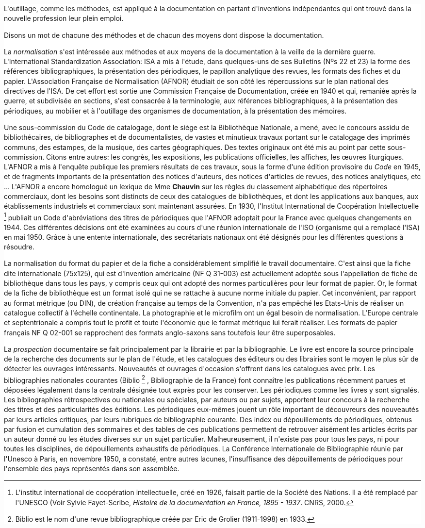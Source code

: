 L'outillage, comme les méthodes, est appliqué à la documentation en partant d'inventions indépendantes qui ont trouvé dans la nouvelle profession leur plein emploi.

Disons un mot de chacune des méthodes et de chacun des moyens dont dispose la documentation.

La _normalisation_ s'est intéressée aux méthodes et aux moyens de la documentation à la veille de la dernière guerre. L'International Standardization Association: ISA a mis à l'étude, dans quelques-uns de ses Bulletins (Nºs 22 et 23) la forme des références bibliographiques, la présentation des périodiques, le papillon analytique des revues, les formats des fiches et du papier. L'Association Française de Normalisation (AFNOR) étudiait de son côté les répercussions sur le plan national des directives de l'ISA. De cet effort est sortie une Commission Française de Documentation, créée en 1940 et qui, remaniée après la guerre, et subdivisée en sections, s'est consacrée à la terminologie, aux références bibliographiques, à la présentation des périodiques, au mobilier et à l'outillage des organismes de documentation, à la présentation des mémoires.

Une sous-commission du Code de catalogage, dont le siège est la Bibliothèque Nationale, a mené, avec le concours assidu de bibliothécaires, de bibliographes et de documentalistes, de vastes et minutieux travaux portant sur le catalogage des imprimés communs, des estampes, de la musique, des cartes géographiques. Des textes originaux ont été mis au point par cette sous-commission. Citons entre autres: les congrès, les expositions, les publications officielles, les affiches, les œuvres liturgiques. L'AFNOR a mis à l'enquête publique les premiers résultats de ces travaux, sous la forme d'une édition provisoire du _Code_ en 1945, et de fragments importants de la présentation des notices d'auteurs, des notices d'articles de revues, des notices analytiques, etc ... L'AFNOR a encore homologué un lexique de Mme **Chauvin** sur les règles du classement alphabétique des répertoires commerciaux, dont les besoins sont distincts de ceux des catalogues de bibliothèques, et dont les applications aux banques, aux établissements industriels et commerciaux sont maintenant assurées. En 1930, l'Institut International de Coopération Intellectuelle [^19] publiait un Code d'abréviations des titres de périodiques que l'AFNOR adoptait pour la France avec quelques changements en 1944. Ces différentes décisions ont été examinées au cours d'une réunion internationale de l'ISO (organisme qui a remplacé l'ISA) en mai 1950. Grâce à une entente internationale, des secrétariats nationaux ont été désignés pour les différentes questions à résoudre.

La normalisation du format du papier et de la fiche a considérablement simplifié le travail documentaire. C'est ainsi que la fiche dite internationale (75x125), qui est d'invention américaine (NF Q 31-003) est actuellement adoptée sous l'appellation de fiche de bibliothèque dans tous les pays, y compris ceux qui ont adopté des normes particulières pour leur format de papier. Or, le format de la fiche de bibliothèque est un format isolé qui ne se rattache à aucune norme initiale du papier. Cet inconvénient, par rapport au format métrique (ou DIN), de création française au temps de la Convention, n'a pas empêché les Etats-Unis de réaliser un catalogue collectif à l'échelle continentale. La photographie et le microfilm ont un égal besoin de normalisation. L'Europe centrale et septentrionale a compris tout le profit et toute l'économie que le format métrique lui ferait réaliser. Les formats de papier français NF Q 02-001 se rapprochent des formats anglo-saxons sans toutefois leur être superposables.

La _prospection_ documentaire se fait principalement par la librairie et par la bibliographie. Le livre est encore la source principale de la recherche des documents sur le plan de l'étude, et les catalogues des éditeurs ou des librairies sont le moyen le plus sûr de détecter les ouvrages intéressants. Nouveautés et ouvrages d'occasion s'offrent dans les catalogues avec prix. Les bibliographies nationales courantes (Biblio [^20] , Bibliographie de la France) font connaître les publications récemment parues et déposées légalement dans la centrale désignée tout exprès pour les conserver. Les périodiques comme les livres y sont signalés. Les bibliographies rétrospectives ou nationales ou spéciales, par auteurs ou par sujets, apportent leur concours à la recherche des titres et des particularités des éditions. Les périodiques eux-mêmes jouent un rôle important de découvreurs des nouveautés par leurs articles critiques, par leurs rubriques de bibliographie courante. Des index ou dépouillements de périodiques, obtenus par fusion et cumulation des sommaires et des tables de ces publications permettent de retrouver aisément les articles écrits par un auteur donné ou les études diverses sur un sujet particulier. Malheureusement, il n'existe pas pour tous les pays, ni pour toutes les disciplines, de dépouillements exhaustifs de périodiques. La Conférence Internationale de Bibliographie réunie par l'Unesco à Paris, en novembre 1950, a constaté, entre autres lacunes, l'insuffisance des dépouillements de périodiques pour l'ensemble des pays représentés dans son assemblée.


[^1]: Julien Cain (1887-1974). Directeur de la Bibliothèque Nationale de 1930 à 1964.
[^2]: UFOD. Créée à Paris en 1931.
[^3]: Raymond Bayer (1898-1959). Philosophe. Titulaire de la chaire « Esthétique et sciences de l'art » à la Sorbonne.
[^4]: Louise-Noëlle Malclès (1899-1977). Professeur à l'INTD.
[^5]: Henry Bliss (1870-1955). Bibliothécaire américain, auteur d'un système de classification.
[^6]: Paul Otlet (1868-1944). Fonde l'Institut international de bibliographie (IIB), en 1895, à Bruxelles. Dans son _Traité de Documentation_ (1934), il introduit le terme « documentologie ». Dans ce paragraphe, Suzanne Briet prend nettement ses distances par rapport à lui. L'emploi du terme « mage », par exemple, semble chargé d'une certaine ironie.
[^7]: Robert Pagès (1919-2007). Diplômé en philosophie en 1942, il milite à l'extrême gauche à Toulouse et à Paris. Il rencontre Suzanne Briet après la guerre et suit les cours de l'UFOD. Professeur à l'INTD de 1950 à 1957, il invente « l'analyse codée », un langage artificiel d'indexation, dans le cadre de son travail à la tête du laboratoire de psychologie sociale de la Sorbonne, de 1951 à 1985. Voir _Documentaliste_ 29 (2), mars-avril 1992 : « Robert Pagès et l'analyse codée », d'André Demailly. Son mémoire UFOD de 1948, « Problèmes de classification culturelle et documentaire », pourrait être l'origine des deux citations que fait Suzanne Briet dans cette première partie. Robert Pagès est également cité à la page 19, au début de la seconde partie, ce qui fait supposer une certaine influence de sa part sur la pensée de Suzanne Briet. Voir, sur Pagès, cet [article de Rosalba Palermiti](http://www.iut2.upmf-grenoble.fr/RI3/Mise_jour_06/TPS_precurseurs.htm).
[^8]: Il pourrait s'agir d'Andrew Carnegie (1835-1919), le philanthrope. Il a financé la création de 2 500 bibliothèques à travers le monde.
[^9]: Les premières machines mécanographiques pour la recherche documentaire sont mises en place en 1935 à la Société de chimie industrielle (Paris).
[^10]: Neyrpic, Neyret-Pictet. Cette entreprise située à Grenoble existe encore. Elle s'appelle aujourd'hui Alstom Hydro Power.
[^11]: Il pourrait s'agir d'Henri Verne. En 1937, il est directeur des musées nationaux et fait partie du Comité international de la documentation.
[^12]: Il pourrait s'agir d'Eugene Wigner (1902-1995), physicien américano-hongrois.
[^13]: John Ely Burchard (1898-1975). Professeur au MIT.
[^14]: Jean Thibaud (1901-1960). Physicien nucléaire français.
[^15]: Paul Le Rolland. Scientifique et communiste, il est directeur de l'enseignement technique de 1944 à 1947.
[^16]: Julian Huxley (1887-1975). Biologiste anglais, il est l'auteur de nombreux ouvrages de vulgarisation.
[^17]: Louis Ragey (1895-1970). Directeur du Cnam (1940-1965) au moment où l'INTD est fondée.
[^18]: Il pourrait s'agir de l'auteur américain Algie Martin Simons, auteur de _Social Forces in American History_. New York, 1911. Nous n'avons pas retrouvé l'origine précise de cette citation.
[^19]: L'institut international de coopération intellectuelle, créé en 1926, faisait partie de la Société des Nations. Il a été remplacé par l'UNESCO (Voir Sylvie Fayet-Scribe, _Histoire de la documentation en France, 1895 - 1937_. CNRS, 2000.
[^20]: Biblio est le nom d'une revue bibliographique créée par Eric de Grolier (1911-1998) en 1933.
[^21]: Deutscher Gesamtkatalog (1935-1945). Voir, d'Andreas Heise [_Bibliothekskennzeichnung in Deutschland_](http://www.ib.hu-berlin.de/~kumlau/handreichungen/h60/).
[^22]: Charles-Jacques Brunet (1780-1867). Bibliophile français. Auteur du _Manuel du Libraire_, une bibliographie mondiale des œuvres les plus estimées depuis l'origine de l'imprimerie jusqu'à son époque.
[^23]: James Duff Brown (1862-1914). Bibliothécaire anglais (Ecosse) auteur d'une classification pour les bibliothèques (1898) qui se veut plus pratique que celle de Dewey. Il prône l'accès direct des usagers aux rayonnages.
[^24]: Unanimisme : mouvement littéraire illustré par le roman _Les Hommes de bonne volonté_, de Jules Romains (1932), pour lequel le collectif a plus de sens que l'individuel. Ce type de dynamique paraît convenir particulièrement à Suzanne Briet, dans la mesure où elle insiste à de nombreuses reprises dans ce livre sur l'importance du travail en équipe, d'une part, et sur la collaboration entre les nations, d'autre part. On peut supposer que dans son esprit, la même logique « unanimiste » doit prévaloir au sein des « organisations » publiques ou privées et sur l'ensemble de la planète.
[^25]: Lewis Mumford (1895-1990). Auteur de _Technics and Civilization_ (1934) et inventeur du concept de « mégamachine ».
[^26]: Lumitype. Procédé de photocomposition.
[^27]: Le nom de cette machine vient de Gérard Cordonnier, ingénieur français, inventeur du système de fiches perforées Selecto (1942).
[^28]: Charles Le Maistre (1874-1953). Ingénieur anglais, secrétaire général de la Commission électrotechnique internationale (1906-1953) et fondateur de l'ISO (1946). Voir [ici](http://www.iec.ch/online_news/etech/arch_2006/etech_0306/news.htm?mlref=etech#lemaistre) une biographie.
[^29]: Pedro Rossello (1929-1970). Il a été directeur adjoint du Bureau international de l'éducation à l'UNESCO.
[^30]: Congrès mondial de la documentation universelle, Paris, 1937.
[^31]: Charles Braibant (1889-1976). Directeur des Archives de France de 1948 à 1959.
[^32]: Jesse H. Shera (1903-1982). Bibliothécaire et théoricien américain. Pas de guillemets ouvrant la citation.
[^33]: Luther Evans (1902-1981). Directeur de la Bibliothèque du Congrès (Etats-Unis) de 1945 à 1954.
[^34]: Jaime Torres-Bodet (1902-1974). Directeur de l'UNESCO de 1948 à 1952.
[^35]: En 1950, un groupe d'étudiants danois vient à la bibliothèque de Valognes, dans la Manche, pour aider à la reconstitution du catalogue. Cette bibliothèque, réputée pour sa collection d'ouvrages médiévaux, a été endommagée pendant la guerre.
[^36]: [International Council of Museums](http://icom.museum/), fondé en 1946. Dépend de l'UNESCO.
[^37]: Paul Perrier (1886-1965). Collègue de Suzanne Briet à la Bibliothèque Nationale, il est l'auteur de _L'unité humaine. Histoire de la civilisation et de l'esprit humain_, Alcan, 1931 et de _L'unification humaine_, Albin Michel, 1948. Pas de guillemets fermant la citation.
[^38]: Ventura Garcia Calderon (1886-1959). Ecrivain et diplomate péruvien né à Paris, il a écrit de nombreux ouvrages en français.
[^39]: « Quel siècle à mains ! » Arthur Rimbaud, _Une saison en enfer._ « J'ai horreur de tous les métiers. Maîtres et ouvriers, tous paysans, ignobles. La main à plume vaut la main à charrue. Quel siècle à mains ! ». Après la documentation, Rimbaud est la deuxième grande passion de Suzanne Briet. Voir sa [bibliographie](http://people.ischool.berkeley.edu/~buckland/Brietwebbib.pdf), établie par Michael Buckland en 2005.